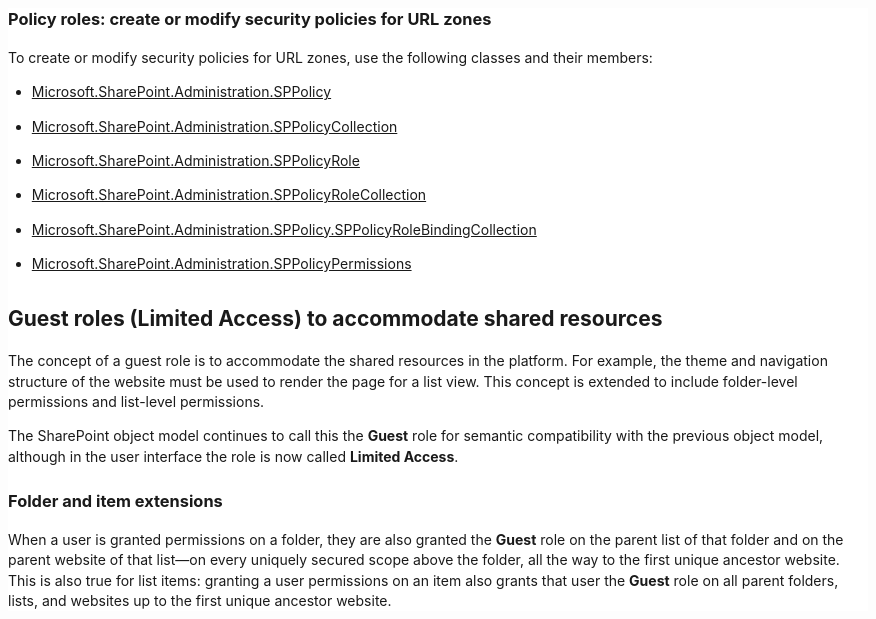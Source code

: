     
    

### Policy roles: create or modify security policies for URL zones

To create or modify security policies for URL zones, use the following classes and their members:
  
    
    

-  [Microsoft.SharePoint.Administration.SPPolicy](https://msdn.microsoft.com/library/Microsoft.SharePoint.Administration.SPPolicy.aspx)
    
  
-  [Microsoft.SharePoint.Administration.SPPolicyCollection](https://msdn.microsoft.com/library/Microsoft.SharePoint.Administration.SPPolicyCollection.aspx)
    
  
-  [Microsoft.SharePoint.Administration.SPPolicyRole](https://msdn.microsoft.com/library/Microsoft.SharePoint.Administration.SPPolicyRole.aspx)
    
  
-  [Microsoft.SharePoint.Administration.SPPolicyRoleCollection](https://msdn.microsoft.com/library/Microsoft.SharePoint.Administration.SPPolicyRoleCollection.aspx)
    
  
-  [Microsoft.SharePoint.Administration.SPPolicy.SPPolicyRoleBindingCollection](https://msdn.microsoft.com/library/Microsoft.SharePoint.Administration.SPPolicy.SPPolicyRoleBindingCollection.aspx)
    
  
-  [Microsoft.SharePoint.Administration.SPPolicyPermissions](https://msdn.microsoft.com/library/Microsoft.SharePoint.Administration.SPPolicyPermissions.aspx)
    
  

## Guest roles (Limited Access) to accommodate shared resources
<a name="SP15_AuthorizationUsersGroupsAndObjectModel_GuestRoles"> </a>

The concept of a guest role is to accommodate the shared resources in the platform. For example, the theme and navigation structure of the website must be used to render the page for a list view. This concept is extended to include folder-level permissions and list-level permissions.
  
    
    
The SharePoint object model continues to call this the **Guest** role for semantic compatibility with the previous object model, although in the user interface the role is now called **Limited Access**. 
  
    
    

### Folder and item extensions

When a user is granted permissions on a folder, they are also granted the **Guest** role on the parent list of that folder and on the parent website of that list—on every uniquely secured scope above the folder, all the way to the first unique ancestor website. This is also true for list items: granting a user permissions on an item also grants that user the **Guest** role on all parent folders, lists, and websites up to the first unique ancestor website.
  
    
    